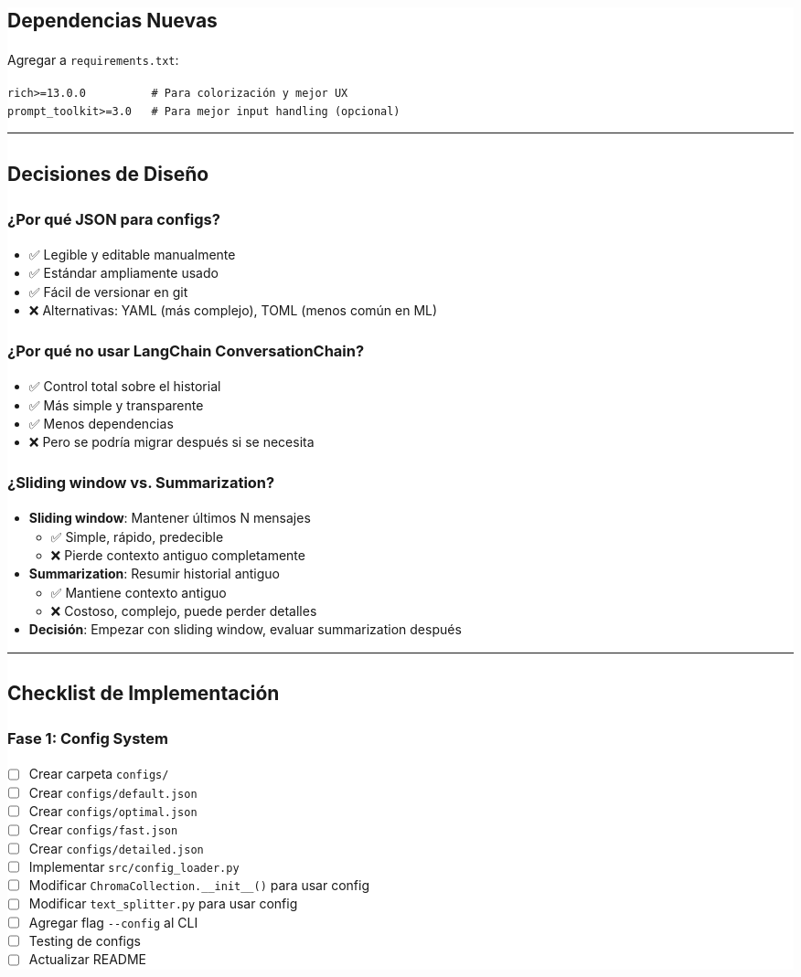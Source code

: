 
## Dependencias Nuevas

Agregar a `requirements.txt`:
```
rich>=13.0.0          # Para colorización y mejor UX
prompt_toolkit>=3.0   # Para mejor input handling (opcional)
```

---

## Decisiones de Diseño

### ¿Por qué JSON para configs?
- ✅ Legible y editable manualmente
- ✅ Estándar ampliamente usado
- ✅ Fácil de versionar en git
- ❌ Alternativas: YAML (más complejo), TOML (menos común en ML)

### ¿Por qué no usar LangChain ConversationChain?
- ✅ Control total sobre el historial
- ✅ Más simple y transparente
- ✅ Menos dependencias
- ❌ Pero se podría migrar después si se necesita

### ¿Sliding window vs. Summarization?
- **Sliding window**: Mantener últimos N mensajes
  - ✅ Simple, rápido, predecible
  - ❌ Pierde contexto antiguo completamente
- **Summarization**: Resumir historial antiguo
  - ✅ Mantiene contexto antiguo
  - ❌ Costoso, complejo, puede perder detalles
- **Decisión**: Empezar con sliding window, evaluar summarization después

---

## Checklist de Implementación

### Fase 1: Config System
- [ ] Crear carpeta `configs/`
- [ ] Crear `configs/default.json`
- [ ] Crear `configs/optimal.json`
- [ ] Crear `configs/fast.json`
- [ ] Crear `configs/detailed.json`
- [ ] Implementar `src/config_loader.py`
- [ ] Modificar `ChromaCollection.__init__()` para usar config
- [ ] Modificar `text_splitter.py` para usar config
- [ ] Agregar flag `--config` al CLI
- [ ] Testing de configs
- [ ] Actualizar README
